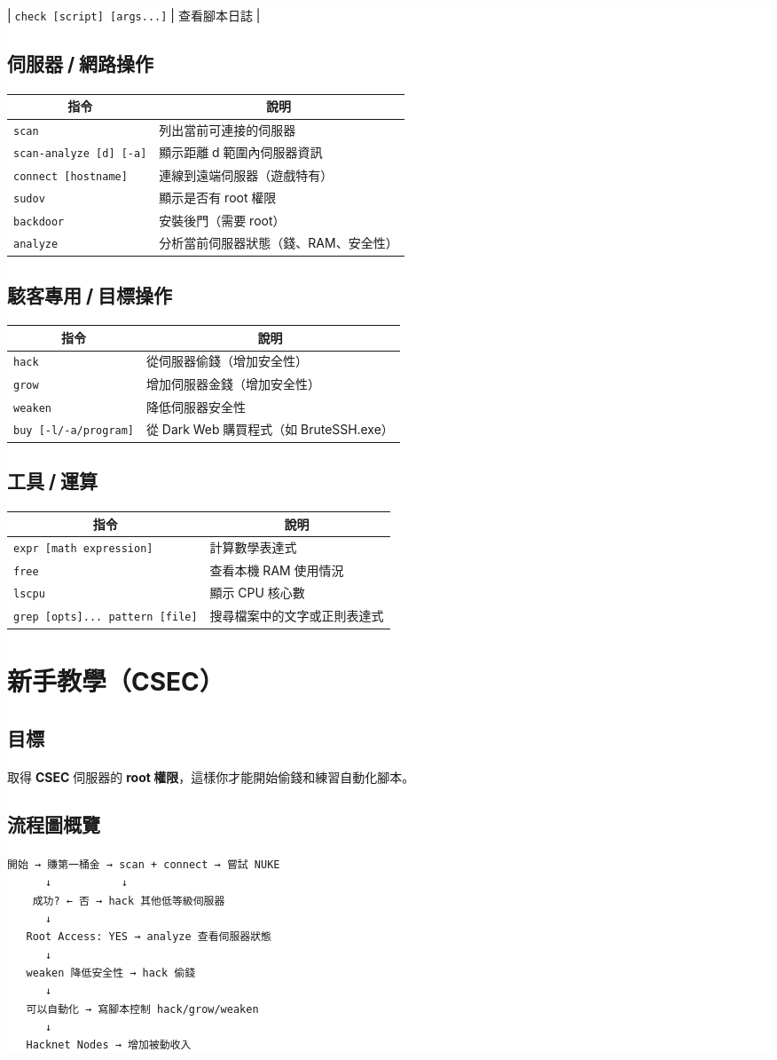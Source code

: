| `check [script] [args...]`                                  | 查看腳本日誌       |

## 伺服器 / 網路操作

| 指令                      | 說明                   |
| ----------------------- | -------------------- |
| `scan`                  | 列出當前可連接的伺服器          |
| `scan-analyze [d] [-a]` | 顯示距離 d 範圍內伺服器資訊      |
| `connect [hostname]`    | 連線到遠端伺服器（遊戲特有）       |
| `sudov`                 | 顯示是否有 root 權限        |
| `backdoor`              | 安裝後門（需要 root）        |
| `analyze`               | 分析當前伺服器狀態（錢、RAM、安全性） |

## 駭客專用 / 目標操作

| 指令                    | 說明                              |
| --------------------- | ------------------------------- |
| `hack`                | 從伺服器偷錢（增加安全性）                   |
| `grow`                | 增加伺服器金錢（增加安全性）                  |
| `weaken`              | 降低伺服器安全性                        |
| `buy [-l/-a/program]` | 從 Dark Web 購買程式（如 BruteSSH.exe） |
##  工具 / 運算

| 指令                              | 說明             |
| ------------------------------- | -------------- |
| `expr [math expression]`        | 計算數學表達式        |
| `free`                          | 查看本機 RAM 使用情況  |
| `lscpu`                         | 顯示 CPU 核心數     |
| `grep [opts]... pattern [file]` | 搜尋檔案中的文字或正則表達式 |



# 新手教學（CSEC）

## **目標**

取得 **CSEC** 伺服器的 **root 權限**，這樣你才能開始偷錢和練習自動化腳本。

## 流程圖概覽
```
開始 → 賺第一桶金 → scan + connect → 嘗試 NUKE
      ↓           ↓
    成功? ← 否 → hack 其他低等級伺服器
      ↓
   Root Access: YES → analyze 查看伺服器狀態
      ↓
   weaken 降低安全性 → hack 偷錢
      ↓
   可以自動化 → 寫腳本控制 hack/grow/weaken
      ↓
   Hacknet Nodes → 增加被動收入
```